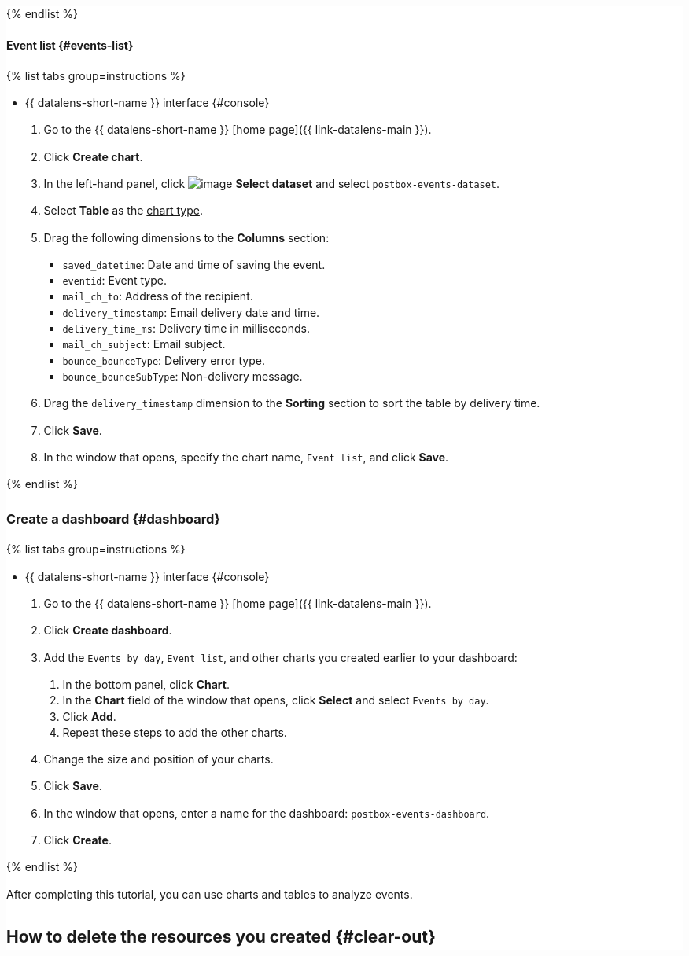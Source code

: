 {% endlist %}


#### Event list {#events-list}

{% list tabs group=instructions %}

- {{ datalens-short-name }} interface {#console}

  1. Go to the {{ datalens-short-name }} [home page]({{ link-datalens-main }}).
  1. Click **Create chart**.
  1. In the left-hand panel, click ![image](../../_assets/console-icons/archive.svg) **Select dataset** and select `postbox-events-dataset`.
  1. Select **Table** as the [chart type](../../datalens/visualization-ref/line-chart.md).
  1. Drag the following dimensions to the **Columns** section:

      * `saved_datetime`: Date and time of saving the event.
      * `eventid`: Event type.
      * `mail_ch_to`: Address of the recipient.
      * `delivery_timestamp`: Email delivery date and time.
      * `delivery_time_ms`: Delivery time in milliseconds.
      * `mail_ch_subject`: Email subject.
      * `bounce_bounceType`: Delivery error type.
      * `bounce_bounceSubType`: Non-delivery message.

  1. Drag the `delivery_timestamp` dimension to the **Sorting** section to sort the table by delivery time.
  1. Click **Save**.
  1. In the window that opens, specify the chart name, `Event list`, and click **Save**.

{% endlist %}


### Create a dashboard {#dashboard}

{% list tabs group=instructions %}

- {{ datalens-short-name }} interface {#console}

  1. Go to the {{ datalens-short-name }} [home page]({{ link-datalens-main }}).
  1. Click **Create dashboard**.
  1. Add the `Events by day`, `Event list`, and other charts you created earlier to your dashboard:

      1. In the bottom panel, click **Chart**.
      1. In the **Chart** field of the window that opens, click **Select** and select `Events by day`.
      1. Click **Add**.
      1. Repeat these steps to add the other charts.

  1. Change the size and position of your charts.
  1. Click **Save**.
  1. In the window that opens, enter a name for the dashboard: `postbox-events-dashboard`.
  1. Click **Create**.

{% endlist %}

After completing this tutorial, you can use charts and tables to analyze events.


## How to delete the resources you created {#clear-out}
